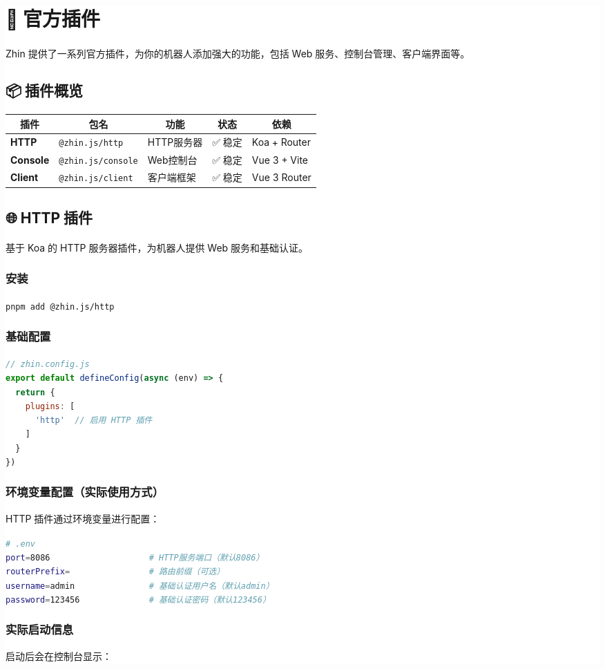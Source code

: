 # 🧩 官方插件

Zhin 提供了一系列官方插件，为你的机器人添加强大的功能，包括 Web 服务、控制台管理、客户端界面等。

## 📦 插件概览

| 插件 | 包名 | 功能 | 状态 | 依赖 |
|------|------|------|------|------|
| **HTTP** | `@zhin.js/http` | HTTP服务器 | ✅ 稳定 | Koa + Router |
| **Console** | `@zhin.js/console` | Web控制台 | ✅ 稳定 | Vue 3 + Vite |
| **Client** | `@zhin.js/client` | 客户端框架 | ✅ 稳定 | Vue 3 Router |

## 🌐 HTTP 插件

基于 Koa 的 HTTP 服务器插件，为机器人提供 Web 服务和基础认证。

### 安装

```bash
pnpm add @zhin.js/http
```

### 基础配置

```javascript
// zhin.config.js
export default defineConfig(async (env) => {
  return {
    plugins: [
      'http'  // 启用 HTTP 插件
    ]
  }
})
```

### 环境变量配置（实际使用方式）

HTTP 插件通过环境变量进行配置：

```bash
# .env
port=8086                    # HTTP服务端口（默认8086）
routerPrefix=                # 路由前缀（可选）
username=admin               # 基础认证用户名（默认admin）
password=123456              # 基础认证密码（默认123456）
```

### 实际启动信息

启动后会在控制台显示：
